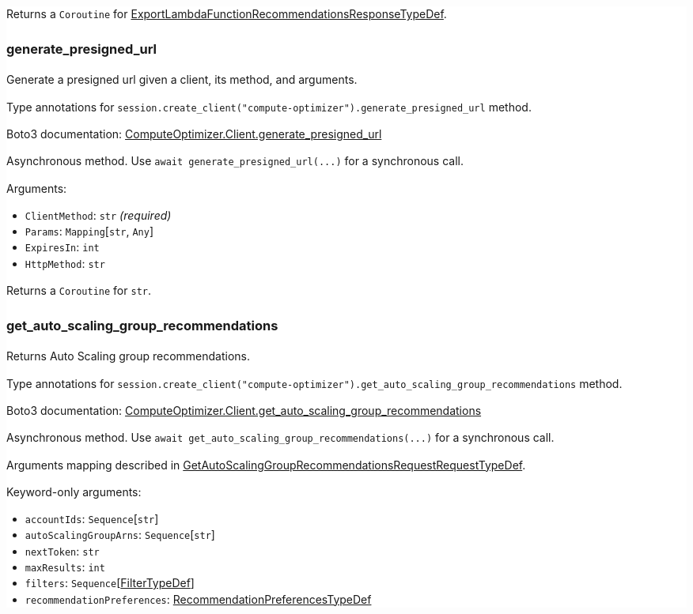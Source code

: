 Returns a `Coroutine` for
[ExportLambdaFunctionRecommendationsResponseTypeDef](./type_defs.md#exportlambdafunctionrecommendationsresponsetypedef).

<a id="generate_presigned_url"></a>

### generate_presigned_url

Generate a presigned url given a client, its method, and arguments.

Type annotations for
`session.create_client("compute-optimizer").generate_presigned_url` method.

Boto3 documentation:
[ComputeOptimizer.Client.generate_presigned_url](https://boto3.amazonaws.com/v1/documentation/api/latest/reference/services/compute-optimizer.html#ComputeOptimizer.Client.generate_presigned_url)

Asynchronous method. Use `await generate_presigned_url(...)` for a synchronous
call.

Arguments:

- `ClientMethod`: `str` *(required)*
- `Params`: `Mapping`\[`str`, `Any`\]
- `ExpiresIn`: `int`
- `HttpMethod`: `str`

Returns a `Coroutine` for `str`.

<a id="get_auto_scaling_group_recommendations"></a>

### get_auto_scaling_group_recommendations

Returns Auto Scaling group recommendations.

Type annotations for
`session.create_client("compute-optimizer").get_auto_scaling_group_recommendations`
method.

Boto3 documentation:
[ComputeOptimizer.Client.get_auto_scaling_group_recommendations](https://boto3.amazonaws.com/v1/documentation/api/latest/reference/services/compute-optimizer.html#ComputeOptimizer.Client.get_auto_scaling_group_recommendations)

Asynchronous method. Use `await get_auto_scaling_group_recommendations(...)`
for a synchronous call.

Arguments mapping described in
[GetAutoScalingGroupRecommendationsRequestRequestTypeDef](./type_defs.md#getautoscalinggrouprecommendationsrequestrequesttypedef).

Keyword-only arguments:

- `accountIds`: `Sequence`\[`str`\]
- `autoScalingGroupArns`: `Sequence`\[`str`\]
- `nextToken`: `str`
- `maxResults`: `int`
- `filters`: `Sequence`\[[FilterTypeDef](./type_defs.md#filtertypedef)\]
- `recommendationPreferences`:
  [RecommendationPreferencesTypeDef](./type_defs.md#recommendationpreferencestypedef)
